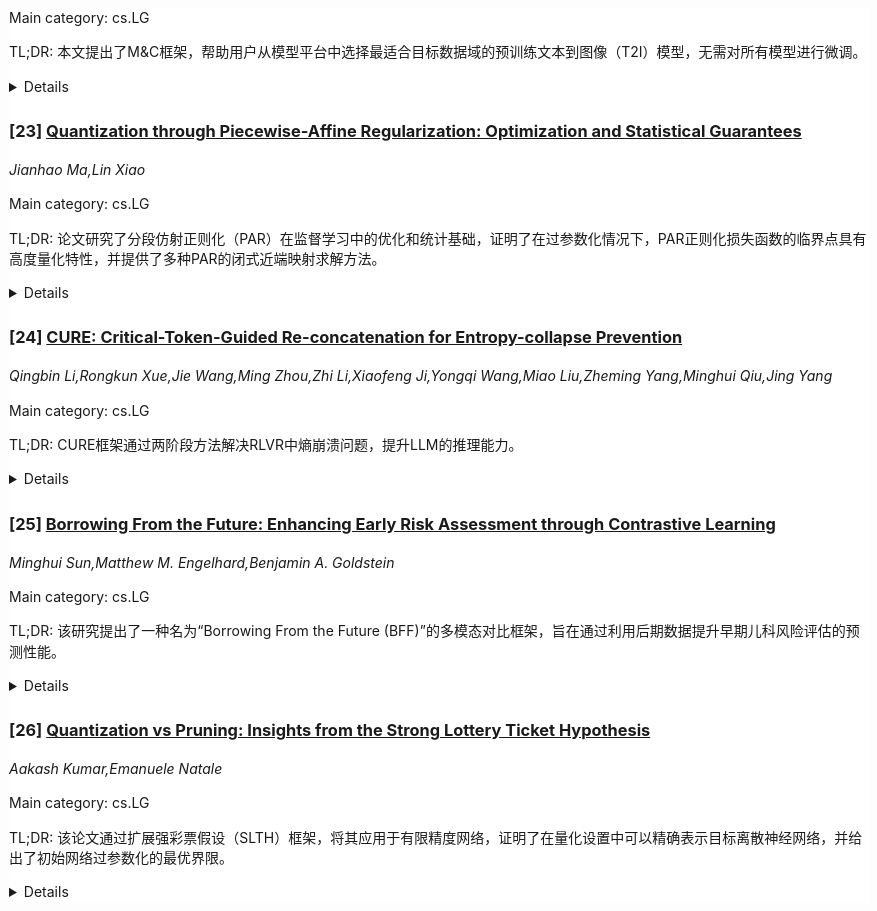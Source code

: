 Main category: cs.LG

TL;DR: 本文提出了M&C框架，帮助用户从模型平台中选择最适合目标数据域的预训练文本到图像（T2I）模型，无需对所有模型进行微调。


<details><summary>Details</summary></details>


### [23] [Quantization through Piecewise-Affine Regularization: Optimization and Statistical Guarantees](https://arxiv.org/abs/2508.11112)
*Jianhao Ma,Lin Xiao*

Main category: cs.LG

TL;DR: 论文研究了分段仿射正则化（PAR）在监督学习中的优化和统计基础，证明了在过参数化情况下，PAR正则化损失函数的临界点具有高度量化特性，并提供了多种PAR的闭式近端映射求解方法。


<details><summary>Details</summary></details>


### [24] [CURE: Critical-Token-Guided Re-concatenation for Entropy-collapse Prevention](https://arxiv.org/abs/2508.11016)
*Qingbin Li,Rongkun Xue,Jie Wang,Ming Zhou,Zhi Li,Xiaofeng Ji,Yongqi Wang,Miao Liu,Zheming Yang,Minghui Qiu,Jing Yang*

Main category: cs.LG

TL;DR: CURE框架通过两阶段方法解决RLVR中熵崩溃问题，提升LLM的推理能力。


<details><summary>Details</summary></details>


### [25] [Borrowing From the Future: Enhancing Early Risk Assessment through Contrastive Learning](https://arxiv.org/abs/2508.11210)
*Minghui Sun,Matthew M. Engelhard,Benjamin A. Goldstein*

Main category: cs.LG

TL;DR: 该研究提出了一种名为“Borrowing From the Future (BFF)”的多模态对比框架，旨在通过利用后期数据提升早期儿科风险评估的预测性能。


<details><summary>Details</summary></details>


### [26] [Quantization vs Pruning: Insights from the Strong Lottery Ticket Hypothesis](https://arxiv.org/abs/2508.11020)
*Aakash Kumar,Emanuele Natale*

Main category: cs.LG

TL;DR: 该论文通过扩展强彩票假设（SLTH）框架，将其应用于有限精度网络，证明了在量化设置中可以精确表示目标离散神经网络，并给出了初始网络过参数化的最优界限。


<details><summary>Details</summary></details>

